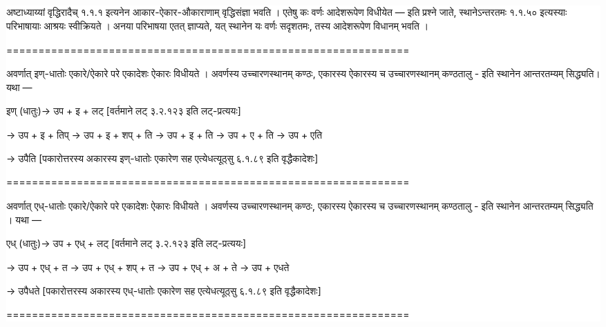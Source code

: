 अष्टाध्याय्यां वृद्धिरादैच् १.१.१ इत्यनेन आकार-ऐकार-औकाराणाम् वृद्धिसंज्ञा भवति । एतेषु कः वर्णः आदेशरूपेण विधीयेत — इति प्रश्ने जाते, स्थानेऽन्तरतमः १.१.५० इत्यस्याः परिभाषायाः आश्रयः स्वीक्रियते । अनया परिभाषया एतत् ज्ञाप्यते, यत् स्थानेन यः वर्णः सदृशतमः, तस्य आदेशरूपेण विधानम् भवति ।

===============================================================

अवर्णात् इण्-धातोः एकारे/ऐकारे परे एकादेशः ऐकारः विधीयते । अवर्णस्य उच्चारणस्थानम् कण्ठः, एकारस्य ऐकारस्य च उच्चारणस्थानम् कण्ठतालु - इति स्थानेन आन्तरतम्यम् सिद्ध्यति। यथा —

इण् (धातुः)→ उप + इ + लट् [वर्तमाने लट् ३.२.१२३ इति लट्-प्रत्ययः]

→ उप + इ + तिप् → उप + इ + शप् + ति → उप + इ + ति → उप + ए + ति → उप + एति 

→ उपैति [पकारोत्तरस्य अकारस्य इण्-धातोः एकारेण सह एत्येधत्यूठ्सु ६.१.८९ इति वृद्धैकादेशः]

===============================================================

अवर्णात् एध्-धातोः एकारे/ऐकारे परे एकादेशः ऐकारः विधीयते । अवर्णस्य उच्चारणस्थानम् कण्ठः, एकारस्य ऐकारस्य च उच्चारणस्थानम् कण्ठतालु - इति स्थानेन आन्तरतम्यम् सिद्ध्यति । यथा —

एध् (धातुः)→ उप + एध् + लट् [वर्तमाने लट् ३.२.१२३ इति लट्-प्रत्ययः]

→ उप + एध् + त → उप + एध् + शप् + त → उप + एध् + अ + ते → उप + एधते  

→ उपैधते [पकारोत्तरस्य अकारस्य एध्-धातोः एकारेण सह एत्येधत्यूठ्सु ६.१.८९ इति वृद्धैकादेशः]

===============================================================

